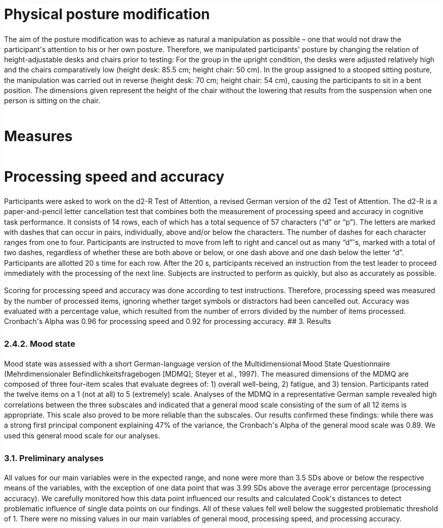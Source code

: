 # Physical posture modification

The aim of the posture modification was to achieve as natural a manipulation as possible – one that would not draw the participant's attention to his or her own posture. Therefore, we manipulated participants' posture by changing the relation of height-adjustable desks and chairs prior to testing: For the group in the upright condition, the desks were adjusted relatively high and the chairs comparatively low (height desk: 85.5 cm; height chair: 50 cm). In the group assigned to a stooped sitting posture, the manipulation was carried out in reverse (height desk: 70 cm; height chair: 54 cm), causing the participants to sit in a bent position. The dimensions given represent the height of the chair without the lowering that results from the suspension when one person is sitting on the chair.

# Measures

# Processing speed and accuracy

Participants were asked to work on the d2-R Test of Attention, a revised German version of the d2 Test of Attention. The d2-R is a paper-and-pencil letter cancellation test that combines both the measurement of processing speed and accuracy in cognitive task performance. It consists of 14 rows, each of which has a total sequence of 57 characters (“d” or “p”). The letters are marked with dashes that can occur in pairs, individually, above and/or below the characters. The number of dashes for each character ranges from one to four. Participants are instructed to move from left to right and cancel out as many “d”'s, marked with a total of two dashes, regardless of whether these are both above or below, or one dash above and one dash below the letter “d”. Participants are allotted 20 s time for each row. After the 20 s, participants received an instruction from the test leader to proceed immediately with the processing of the next line. Subjects are instructed to perform as quickly, but also as accurately as possible.

Scoring for processing speed and accuracy was done according to test instructions. Therefore, processing speed was measured by the number of processed items, ignoring whether target symbols or distractors had been cancelled out. Accuracy was evaluated with a percentage value, which resulted from the number of errors divided by the number of items processed. Cronbach's Alpha was 0.96 for processing speed and 0.92 for processing accuracy. ## 3. Results

### 2.4.2. Mood state
Mood state was assessed with a short German-language version of the Multidimensional Mood State Questionnaire (Mehrdimensionaler Befindlichkeitsfragebogen [MDMQ]; Steyer et al., 1997). The measured dimensions of the MDMQ are composed of three four-item scales that evaluate degrees of: 1) overall well-being, 2) fatigue, and 3) tension. Participants rated the twelve items on a 1 (not at all) to 5 (extremely) scale. Analyses of the MDMQ in a representative German sample revealed high correlations between the three subscales and indicated that a general mood scale consisting of the sum of all 12 items is appropriate. This scale also proved to be more reliable than the subscales. Our results confirmed these findings: while there was a strong first principal component explaining 47% of the variance, the Cronbach's Alpha of the general mood scale was 0.89. We used this general mood scale for our analyses.

### 3.1. Preliminary analyses
All values for our main variables were in the expected range, and none were more than 3.5 SDs above or below the respective means of the variables, with the exception of one data point that was 3.99 SDs above the average error percentage (processing accuracy). We carefully monitored how this data point influenced our results and calculated Cook's distances to detect problematic influence of single data points on our findings. All of these values fell well below the suggested problematic threshold of 1. There were no missing values in our main variables of general mood, processing speed, and processing accuracy.
